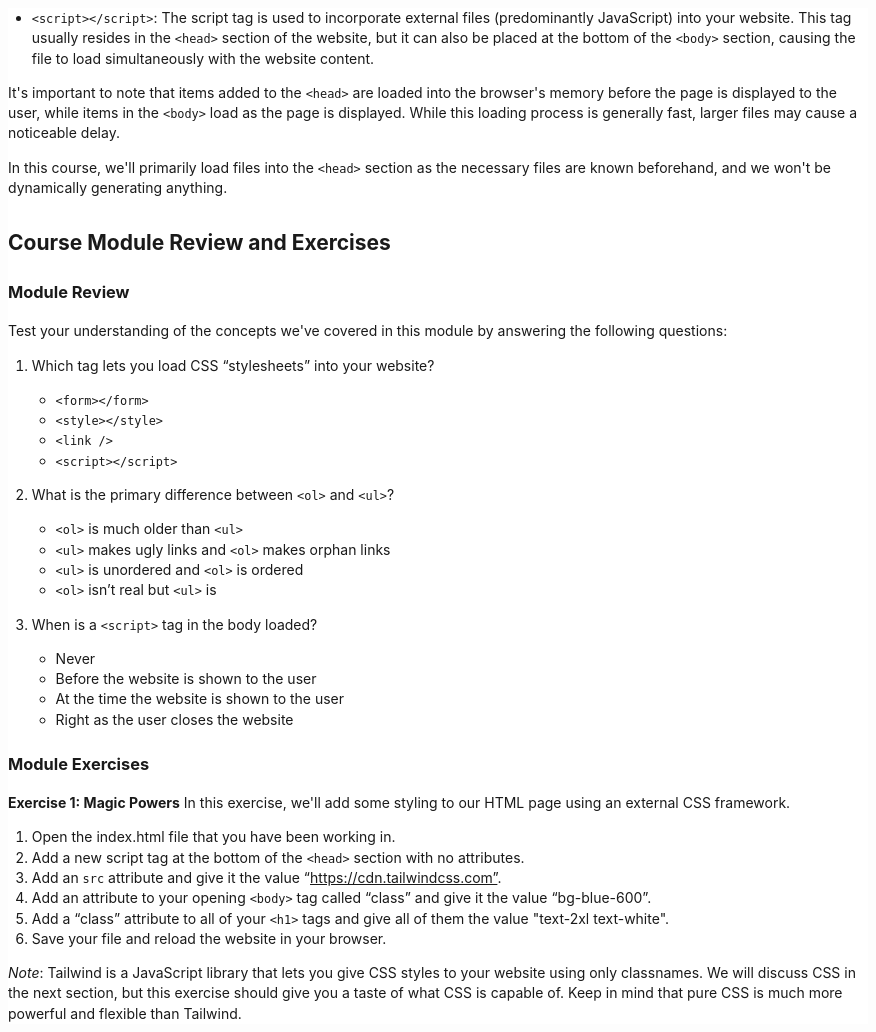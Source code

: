 - `<script></script>`: The script tag is used to incorporate external files (predominantly JavaScript) into your website. This tag usually resides in the `<head>` section of the website, but it can also be placed at the bottom of the `<body>` section, causing the file to load simultaneously with the website content.

It's important to note that items added to the `<head>` are loaded into the browser's memory before the page is displayed to the user, while items in the `<body>` load as the page is displayed. While this loading process is generally fast, larger files may cause a noticeable delay.

In this course, we'll primarily load files into the `<head>` section as the necessary files are known beforehand, and we won't be dynamically generating anything.

## Course Module Review and Exercises

### Module Review

Test your understanding of the concepts we've covered in this module by answering the following questions:

1. Which tag lets you load CSS “stylesheets” into your website?
   - `<form></form>`
   - `<style></style>`
   - `<link />`
   - `<script></script>`

2. What is the primary difference between `<ol>` and `<ul>`?
   - `<ol>` is much older than `<ul>`
   - `<ul>` makes ugly links and `<ol>` makes orphan links
   - `<ul>` is unordered and `<ol>` is ordered
   - `<ol>` isn’t real but `<ul>` is

3. When is a `<script>` tag in the body loaded?
   - Never
   - Before the website is shown to the user
   - At the time the website is shown to the user
   - Right as the user closes the website

### Module Exercises

**Exercise 1: Magic Powers**
In this exercise, we'll add some styling to our HTML page using an external CSS framework.

1. Open the index.html file that you have been working in.
2. Add a new script tag at the bottom of the `<head>` section with no attributes.
3. Add an `src` attribute and give it the value “https://cdn.tailwindcss.com”.
4. Add an attribute to your opening `<body>` tag called “class” and give it the value “bg-blue-600”.
5. Add a “class” attribute to all of your `<h1>` tags and give all of them the value "text-2xl text-white".
6. Save your file and reload the website in your browser.

*Note*: Tailwind is a JavaScript library that lets you give CSS styles to your website using only classnames. We will discuss CSS in the next section, but this exercise should give you a taste of what CSS is capable of. Keep in mind that pure CSS is much more powerful and flexible than Tailwind.
